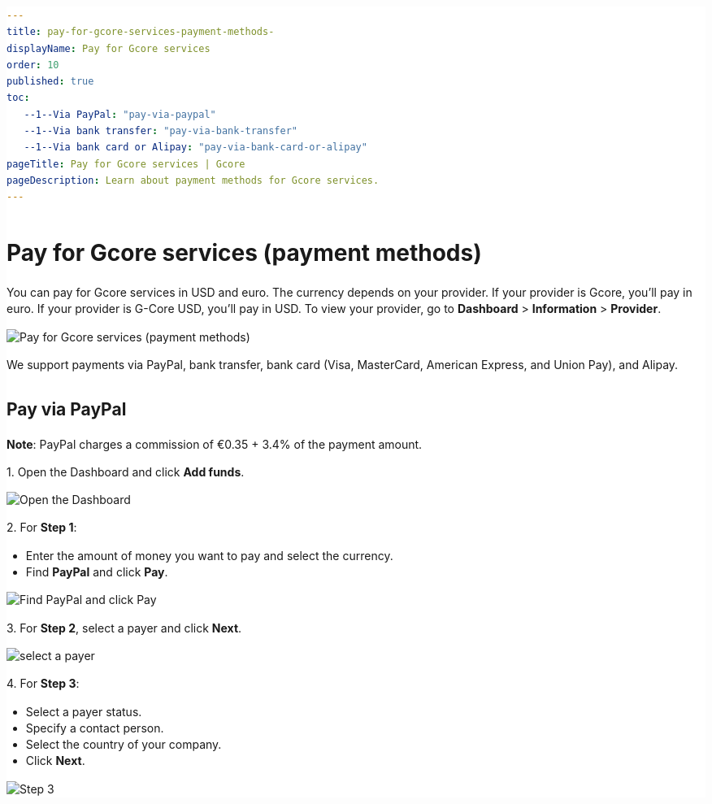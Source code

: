 ```yaml
---
title: pay-for-gcore-services-payment-methods-
displayName: Pay for Gcore services
order: 10
published: true
toc:
   --1--Via PayPal: "pay-via-paypal"
   --1--Via bank transfer: "pay-via-bank-transfer"
   --1--Via bank card or Alipay: "pay-via-bank-card-or-alipay"
pageTitle: Pay for Gcore services | Gcore
pageDescription: Learn about payment methods for Gcore services.
---
```

# Pay for Gcore services (payment methods)
  
You can pay for Gcore services in USD and euro. The currency depends on your provider. If your provider is Gcore, you’ll pay in euro. If your provider is G-Core USD, you’ll pay in USD. To view your provider, go to **Dashboard** > **Information** > **Provider**.

<img src="https://assets.gcore.pro/docs/hosting/payments/pay-for-gcore-services-payment-methods/12300168817425.png" alt="Pay for Gcore services (payment methods)" width="80%">

We support payments via PayPal, bank transfer, bank card (Visa, MasterCard, American Express, and Union Pay), and Alipay.

## Pay via PayPal

**Note**: PayPal charges a commission of €0.35 + 3.4% of the payment amount.

1\. Open the Dashboard and click **Add funds**.

<img src="https://assets.gcore.pro/docs/hosting/payments/pay-for-gcore-services-payment-methods/12300173782545.png" alt="Open the Dashboard" width="80%">

2\. For **Step 1**:

*   Enter the amount of money you want to pay and select the currency.
*   Find **PayPal** and click **Pay**.

<img src="https://assets.gcore.pro/docs/hosting/payments/pay-for-gcore-services-payment-methods/12300244689553.png" alt="Find PayPal and click Pay" width="80%">

3\. For **Step 2**, select a payer and click **Next**.

<img src="https://assets.gcore.pro/docs/hosting/payments/pay-for-gcore-services-payment-methods/12300246436113.png" alt=" select a payer " width="80%">

4\. For **Step 3**:

*   Select a payer status.
*   Specify a contact person.
*   Select the country of your company.
*   Click **Next**.

<img src="https://assets.gcore.pro/docs/hosting/payments/pay-for-gcore-services-payment-methods/12300248349585.png" alt="Step 3" width="80%">
